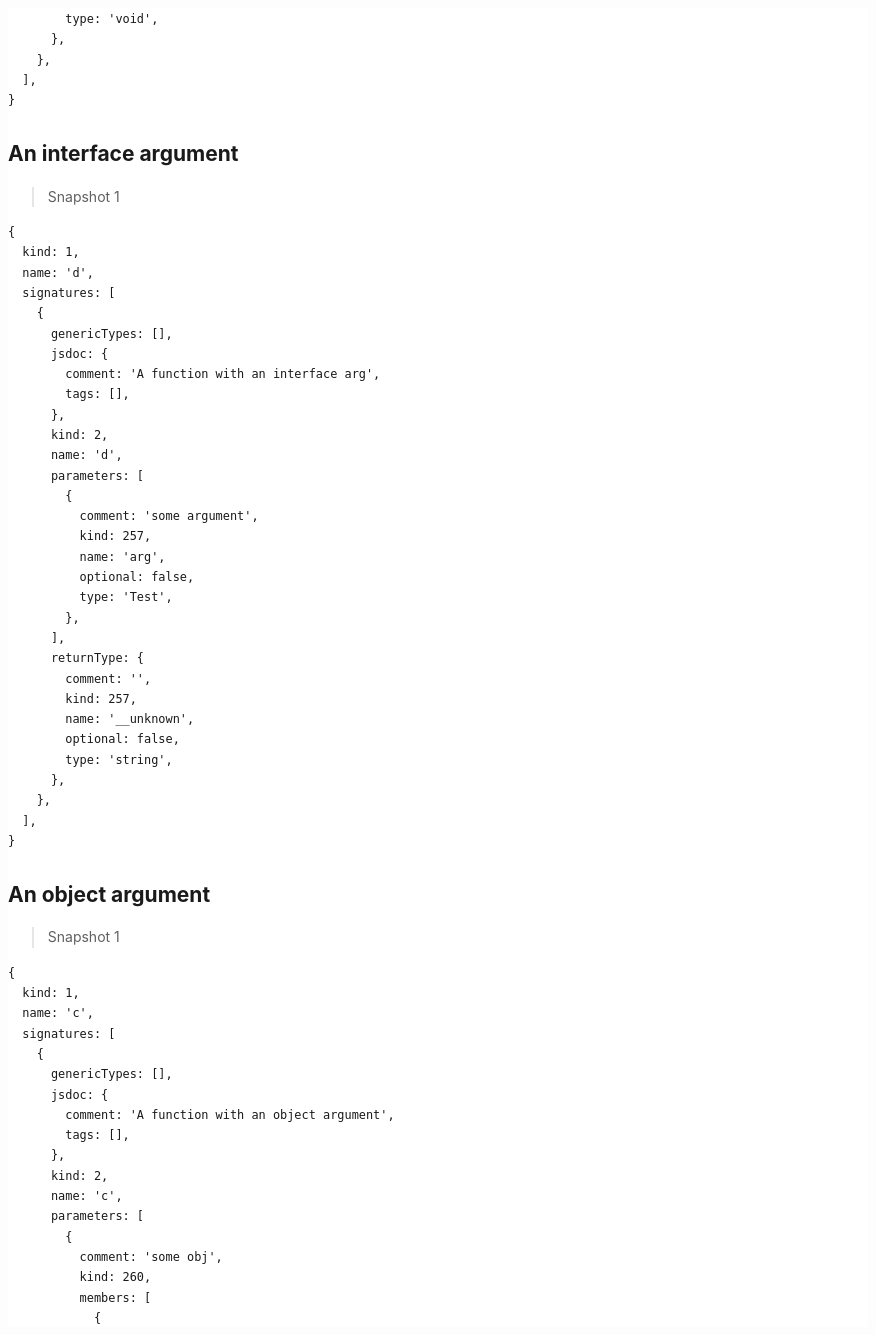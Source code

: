             type: 'void',
          },
        },
      ],
    }

## An interface argument

> Snapshot 1

    {
      kind: 1,
      name: 'd',
      signatures: [
        {
          genericTypes: [],
          jsdoc: {
            comment: 'A function with an interface arg',
            tags: [],
          },
          kind: 2,
          name: 'd',
          parameters: [
            {
              comment: 'some argument',
              kind: 257,
              name: 'arg',
              optional: false,
              type: 'Test',
            },
          ],
          returnType: {
            comment: '',
            kind: 257,
            name: '__unknown',
            optional: false,
            type: 'string',
          },
        },
      ],
    }

## An object argument

> Snapshot 1

    {
      kind: 1,
      name: 'c',
      signatures: [
        {
          genericTypes: [],
          jsdoc: {
            comment: 'A function with an object argument',
            tags: [],
          },
          kind: 2,
          name: 'c',
          parameters: [
            {
              comment: 'some obj',
              kind: 260,
              members: [
                {